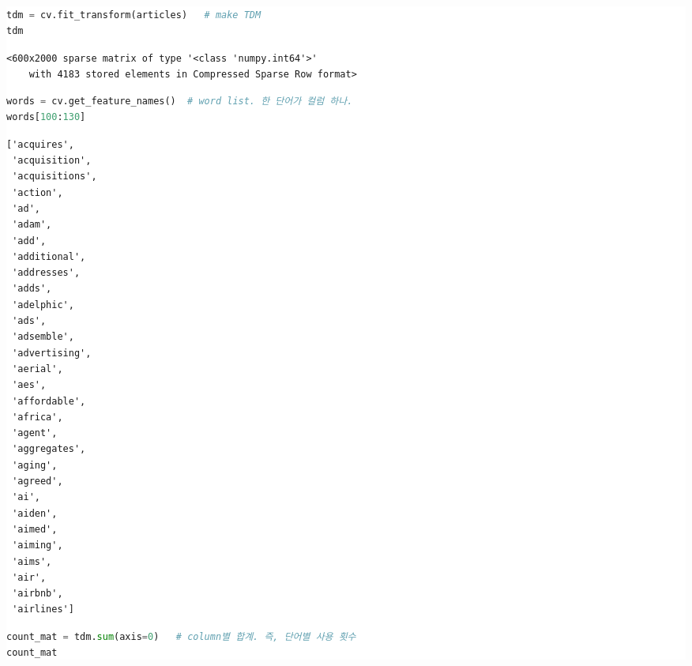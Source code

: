 
```python
tdm = cv.fit_transform(articles)   # make TDM
tdm
```




    <600x2000 sparse matrix of type '<class 'numpy.int64'>'
    	with 4183 stored elements in Compressed Sparse Row format>




```python
words = cv.get_feature_names()  # word list. 한 단어가 컬럼 하나.
words[100:130]
```




    ['acquires',
     'acquisition',
     'acquisitions',
     'action',
     'ad',
     'adam',
     'add',
     'additional',
     'addresses',
     'adds',
     'adelphic',
     'ads',
     'adsemble',
     'advertising',
     'aerial',
     'aes',
     'affordable',
     'africa',
     'agent',
     'aggregates',
     'aging',
     'agreed',
     'ai',
     'aiden',
     'aimed',
     'aiming',
     'aims',
     'air',
     'airbnb',
     'airlines']




```python
count_mat = tdm.sum(axis=0)   # column별 합계. 즉, 단어별 사용 횟수
count_mat
```
